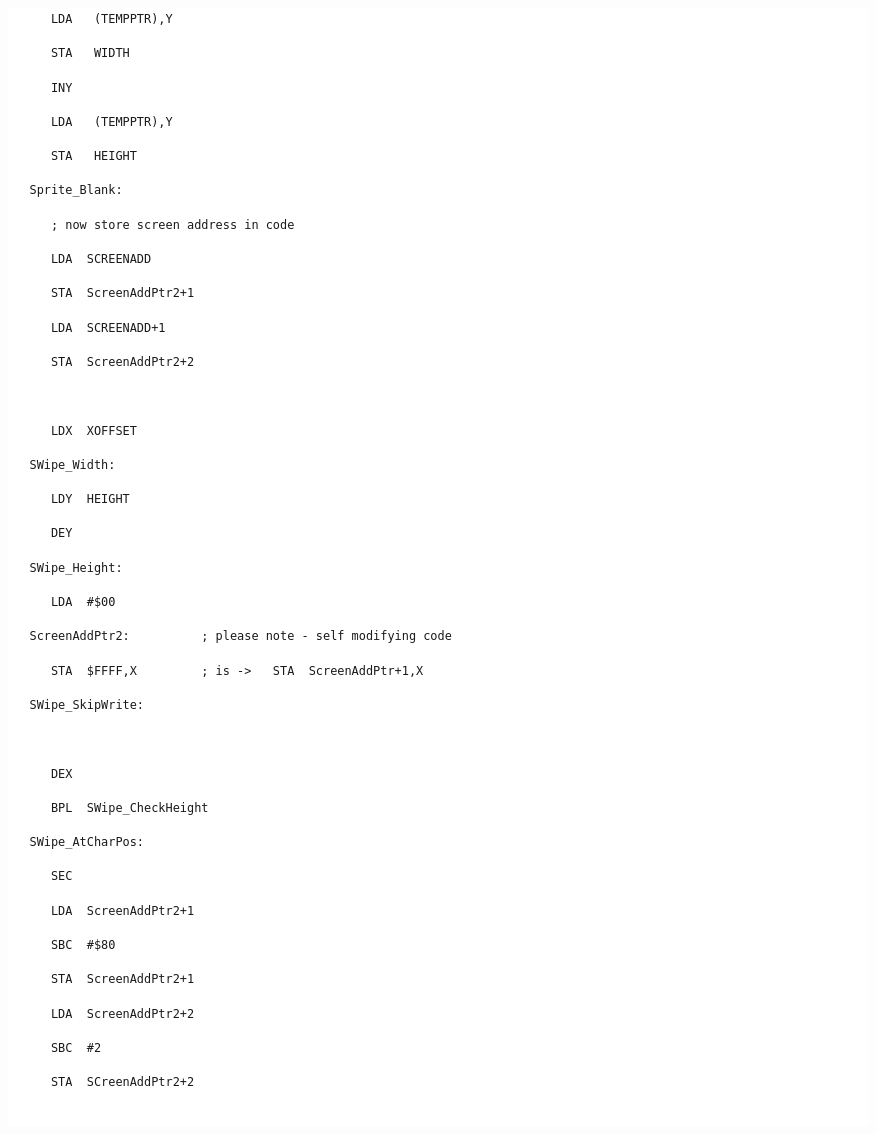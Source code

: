 `      LDA   (TEMPPTR),Y`

`      STA   WIDTH`

`      INY`

`      LDA   (TEMPPTR),Y`

`      STA   HEIGHT`

`   Sprite_Blank:`

`      ; now store screen address in code`

`      LDA  SCREENADD`

`      STA  ScreenAddPtr2+1`

`      LDA  SCREENADD+1`

`      STA  ScreenAddPtr2+2`

`      `

`      LDX  XOFFSET`

`   SWipe_Width:`

`      LDY  HEIGHT`

`      DEY`

`   SWipe_Height:   `

`      LDA  #$00 `

`   ScreenAddPtr2:          ; please note - self modifying code`

`      STA  $FFFF,X         ; is ->   STA  ScreenAddPtr+1,X`

`   SWipe_SkipWrite:`

`      `

`      DEX`

`      BPL  SWipe_CheckHeight`

`   SWipe_AtCharPos:`

`      SEC`

`      LDA  ScreenAddPtr2+1`

`      SBC  #$80`

`      STA  ScreenAddPtr2+1`

`      LDA  ScreenAddPtr2+2`

`      SBC  #2`

`      STA  SCreenAddPtr2+2`

`      `
